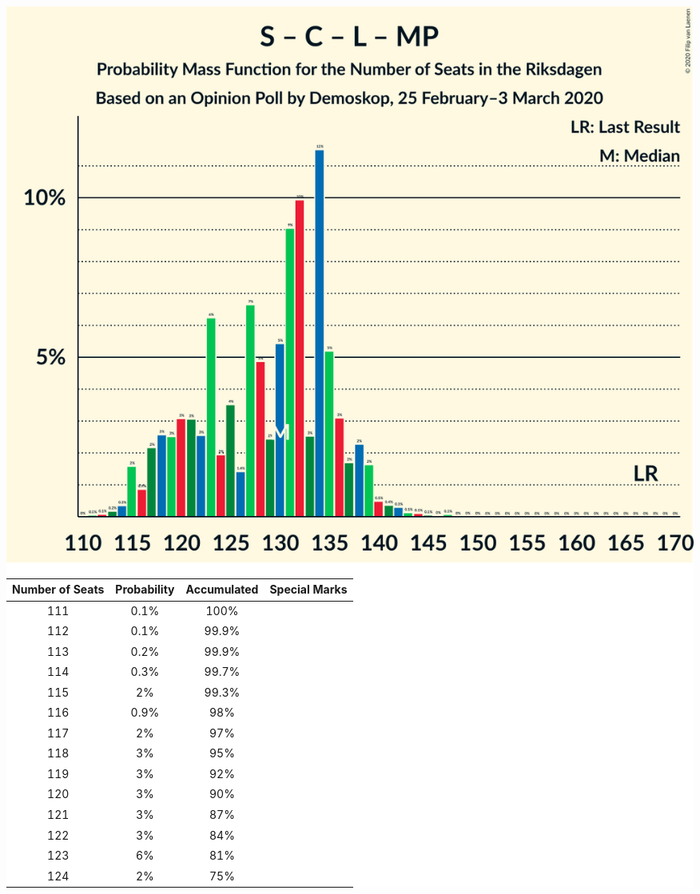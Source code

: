 ![Graph with seats probability mass function not yet produced](2020-03-03-Demoskop-coalitions-seats-pmf-s–c–l–mp.png "Seats Probability Mass Function")

| Number of Seats | Probability | Accumulated | Special Marks |
|:---------------:|:-----------:|:-----------:|:-------------:|
| 111 | 0.1% | 100% |  |
| 112 | 0.1% | 99.9% |  |
| 113 | 0.2% | 99.9% |  |
| 114 | 0.3% | 99.7% |  |
| 115 | 2% | 99.3% |  |
| 116 | 0.9% | 98% |  |
| 117 | 2% | 97% |  |
| 118 | 3% | 95% |  |
| 119 | 3% | 92% |  |
| 120 | 3% | 90% |  |
| 121 | 3% | 87% |  |
| 122 | 3% | 84% |  |
| 123 | 6% | 81% |  |
| 124 | 2% | 75% |  |
